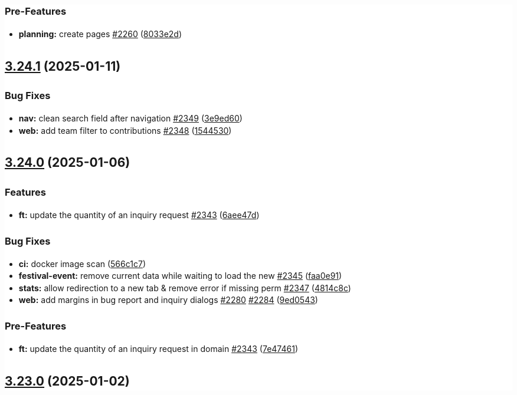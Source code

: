 ### Pre-Features

* **planning:** create pages [#2260](https://gitlab.com/24-heures-insa/overbookd-mono/issues/2260) ([8033e2d](https://gitlab.com/24-heures-insa/overbookd-mono/commit/8033e2d1648a314a065b86eefafa63be8b03d450))

## [3.24.1](https://gitlab.com/24-heures-insa/overbookd-mono/compare/v3.24.0...v3.24.1) (2025-01-11)

### Bug Fixes

* **nav:** clean search field after navigation [#2349](https://gitlab.com/24-heures-insa/overbookd-mono/issues/2349) ([3e9ed60](https://gitlab.com/24-heures-insa/overbookd-mono/commit/3e9ed60db0fe3e454fe653d1f15e3e558d238f27))
* **web:** add team filter to contributions [#2348](https://gitlab.com/24-heures-insa/overbookd-mono/issues/2348) ([1544530](https://gitlab.com/24-heures-insa/overbookd-mono/commit/1544530120a6ecfad5c49f8fa2cac3dc271fd2b8))

## [3.24.0](https://gitlab.com/24-heures-insa/overbookd-mono/compare/v3.23.0...v3.24.0) (2025-01-06)

### Features

* **ft:** update the quantity of an inquiry request [#2343](https://gitlab.com/24-heures-insa/overbookd-mono/issues/2343) ([6aee47d](https://gitlab.com/24-heures-insa/overbookd-mono/commit/6aee47d84422b29755dee3e8c08b65d6646040c8))

### Bug Fixes

* **ci:** docker image scan ([566c1c7](https://gitlab.com/24-heures-insa/overbookd-mono/commit/566c1c79135f3264e0c8962bca99ee67c7fac25a))
* **festival-event:** remove current data while waiting to load the new [#2345](https://gitlab.com/24-heures-insa/overbookd-mono/issues/2345) ([faa0e91](https://gitlab.com/24-heures-insa/overbookd-mono/commit/faa0e91436f6c70030a98ae76620f8bf410cd90e))
* **stats:** allow redirection to a new tab & remove error if missing perm [#2347](https://gitlab.com/24-heures-insa/overbookd-mono/issues/2347) ([4814c8c](https://gitlab.com/24-heures-insa/overbookd-mono/commit/4814c8ce27c63dd09b65cf5fe92f72cf783b5ba0))
* **web:** add margins in bug report and inquiry dialogs [#2280](https://gitlab.com/24-heures-insa/overbookd-mono/issues/2280) [#2284](https://gitlab.com/24-heures-insa/overbookd-mono/issues/2284) ([9ed0543](https://gitlab.com/24-heures-insa/overbookd-mono/commit/9ed0543ad56bc54a2cc47bfb13b79ceb9e9cc451))

### Pre-Features

* **ft:** update the quantity of an inquiry request in domain [#2343](https://gitlab.com/24-heures-insa/overbookd-mono/issues/2343) ([7e47461](https://gitlab.com/24-heures-insa/overbookd-mono/commit/7e47461a8302515ab3a97e3ae468edba7636d839))

## [3.23.0](https://gitlab.com/24-heures-insa/overbookd-mono/compare/v3.22.1...v3.23.0) (2025-01-02)

